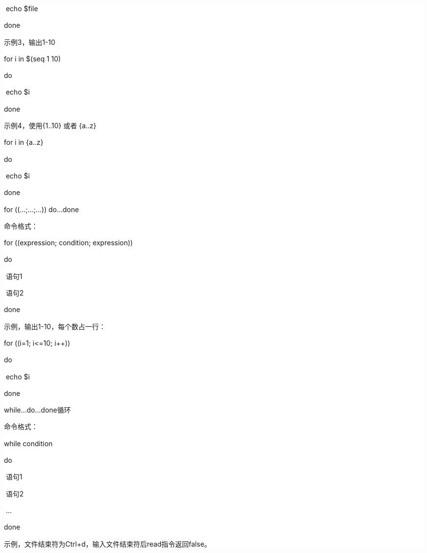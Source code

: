​    echo $file

done

示例3，输出1-10

for i in $(seq 1 10)

do

​    echo $i

done

示例4，使用{1..10} 或者 {a..z}

for i in {a..z}

do

​    echo $i

done

for ((…;…;…)) do…done

命令格式：

for ((expression; condition; expression))

do

​    语句1

​    语句2

done

示例，输出1-10，每个数占一行：

for ((i=1; i<=10; i++))

do

​    echo $i

done

while…do…done循环

命令格式：

while condition

do

​    语句1

​    语句2

​    ...

done

示例，文件结束符为Ctrl+d，输入文件结束符后read指令返回false。
